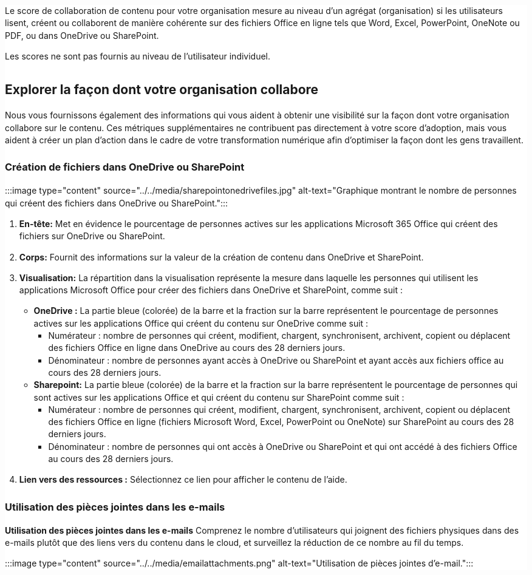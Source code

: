 Le score de collaboration de contenu pour votre organisation mesure au niveau d’un agrégat (organisation) si les utilisateurs lisent, créent ou collaborent de manière cohérente sur des fichiers Office en ligne tels que Word, Excel, PowerPoint, OneNote ou PDF, ou dans OneDrive ou SharePoint.

Les scores ne sont pas fournis au niveau de l’utilisateur individuel.

## <a name="explore-how-your-organization-collaborates"></a>Explorer la façon dont votre organisation collabore

Nous vous fournissons également des informations qui vous aident à obtenir une visibilité sur la façon dont votre organisation collabore sur le contenu. Ces métriques supplémentaires ne contribuent pas directement à votre score d’adoption, mais vous aident à créer un plan d’action dans le cadre de votre transformation numérique afin d’optimiser la façon dont les gens travaillent.

### <a name="creating-files-in-onedrive-or-sharepoint"></a>Création de fichiers dans OneDrive ou SharePoint

:::image type="content" source="../../media/sharepointonedrivefiles.jpg" alt-text="Graphique montrant le nombre de personnes qui créent des fichiers dans OneDrive ou SharePoint.":::

1. **En-tête:** Met en évidence le pourcentage de personnes actives sur les applications Microsoft 365 Office qui créent des fichiers sur OneDrive ou SharePoint.
2. **Corps:** Fournit des informations sur la valeur de la création de contenu dans OneDrive et SharePoint.
3. **Visualisation:** La répartition dans la visualisation représente la mesure dans laquelle les personnes qui utilisent les applications Microsoft Office pour créer des fichiers dans OneDrive et SharePoint, comme suit :
      - **OneDrive :** La partie bleue (colorée) de la barre et la fraction sur la barre représentent le pourcentage de personnes actives sur les applications Office qui créent du contenu sur OneDrive comme suit :
        - Numérateur : nombre de personnes qui créent, modifient, chargent, synchronisent, archivent, copient ou déplacent des fichiers Office en ligne dans OneDrive au cours des 28 derniers jours.</br>
        - Dénominateur : nombre de personnes ayant accès à OneDrive ou SharePoint et ayant accès aux fichiers office au cours des 28 derniers jours.
      - **Sharepoint:** La partie bleue (colorée) de la barre et la fraction sur la barre représentent le pourcentage de personnes qui sont actives sur les applications Office et qui créent du contenu sur SharePoint comme suit :</br>
         - Numérateur : nombre de personnes qui créent, modifient, chargent, synchronisent, archivent, copient ou déplacent des fichiers Office en ligne (fichiers Microsoft Word, Excel, PowerPoint ou OneNote) sur SharePoint au cours des 28 derniers jours. </br>
         - Dénominateur : nombre de personnes qui ont accès à OneDrive ou SharePoint et qui ont accédé à des fichiers Office au cours des 28 derniers jours.

4. **Lien vers des ressources :** Sélectionnez ce lien pour afficher le contenu de l’aide.

### <a name="use-of-attachments-in-email"></a>Utilisation des pièces jointes dans les e-mails

**Utilisation des pièces jointes dans les e-mails** Comprenez le nombre d’utilisateurs qui joignent des fichiers physiques dans des e-mails plutôt que des liens vers du contenu dans le cloud, et surveillez la réduction de ce nombre au fil du temps.

:::image type="content" source="../../media/emailattachments.png" alt-text="Utilisation de pièces jointes d’e-mail.":::
